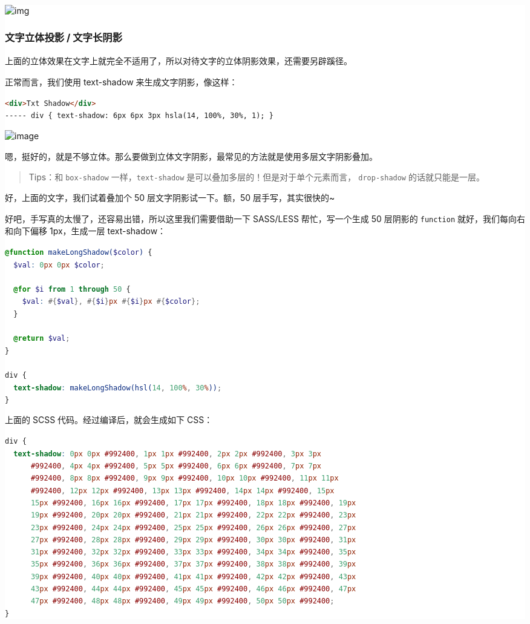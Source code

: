 ![img](https://camo.githubusercontent.com/c58576b8602a225429d913ec6ff4731ead0b9f87f3a8d9ddaaf7c31d8a402069/68747470733a2f2f70392d6a75656a696e2e62797465696d672e636f6d2f746f732d636e2d692d6b3375316662706663702f39623138383132346638616434396630393461616135373838326135393439307e74706c762d6b3375316662706663702d77617465726d61726b2e696d6167653f)

### 文字立体投影 / 文字长阴影

上面的立体效果在文字上就完全不适用了，所以对待文字的立体阴影效果，还需要另辟蹊径。

正常而言，我们使用 text-shadow 来生成文字阴影，像这样：

```html
<div>Txt Shadow</div>
----- div { text-shadow: 6px 6px 3px hsla(14, 100%, 30%, 1); }
```

![image](https://camo.githubusercontent.com/ac56a44099f17b567d03c80a0a52c783bc62bf81e6797cb7b61feba5f7e880a6/68747470733a2f2f70332d6a75656a696e2e62797465696d672e636f6d2f746f732d636e2d692d6b3375316662706663702f35356231626530346631616234373862616566323531656234666465313231397e74706c762d6b3375316662706663702d7a6f6f6d2d312e696d616765)

嗯，挺好的，就是不够立体。那么要做到立体文字阴影，最常见的方法就是使用多层文字阴影叠加。

> Tips：和 `box-shadow` 一样，`text-shadow` 是可以叠加多层的！但是对于单个元素而言， `drop-shadow` 的话就只能是一层。

好，上面的文字，我们试着叠加个 50 层文字阴影试一下。额，50 层手写，其实很快的~

好吧，手写真的太慢了，还容易出错，所以这里我们需要借助一下 SASS/LESS 帮忙，写一个生成 50 层阴影的 `function` 就好，我们每向右和向下偏移 1px，生成一层 text-shadow：

```scss
@function makeLongShadow($color) {
  $val: 0px 0px $color;

  @for $i from 1 through 50 {
    $val: #{$val}, #{$i}px #{$i}px #{$color};
  }

  @return $val;
}

div {
  text-shadow: makeLongShadow(hsl(14, 100%, 30%));
}
```

上面的 SCSS 代码。经过编译后，就会生成如下 CSS：

```css
div {
  text-shadow: 0px 0px #992400, 1px 1px #992400, 2px 2px #992400, 3px 3px
      #992400, 4px 4px #992400, 5px 5px #992400, 6px 6px #992400, 7px 7px
      #992400, 8px 8px #992400, 9px 9px #992400, 10px 10px #992400, 11px 11px
      #992400, 12px 12px #992400, 13px 13px #992400, 14px 14px #992400, 15px
      15px #992400, 16px 16px #992400, 17px 17px #992400, 18px 18px #992400, 19px
      19px #992400, 20px 20px #992400, 21px 21px #992400, 22px 22px #992400, 23px
      23px #992400, 24px 24px #992400, 25px 25px #992400, 26px 26px #992400, 27px
      27px #992400, 28px 28px #992400, 29px 29px #992400, 30px 30px #992400, 31px
      31px #992400, 32px 32px #992400, 33px 33px #992400, 34px 34px #992400, 35px
      35px #992400, 36px 36px #992400, 37px 37px #992400, 38px 38px #992400, 39px
      39px #992400, 40px 40px #992400, 41px 41px #992400, 42px 42px #992400, 43px
      43px #992400, 44px 44px #992400, 45px 45px #992400, 46px 46px #992400, 47px
      47px #992400, 48px 48px #992400, 49px 49px #992400, 50px 50px #992400;
}
```
